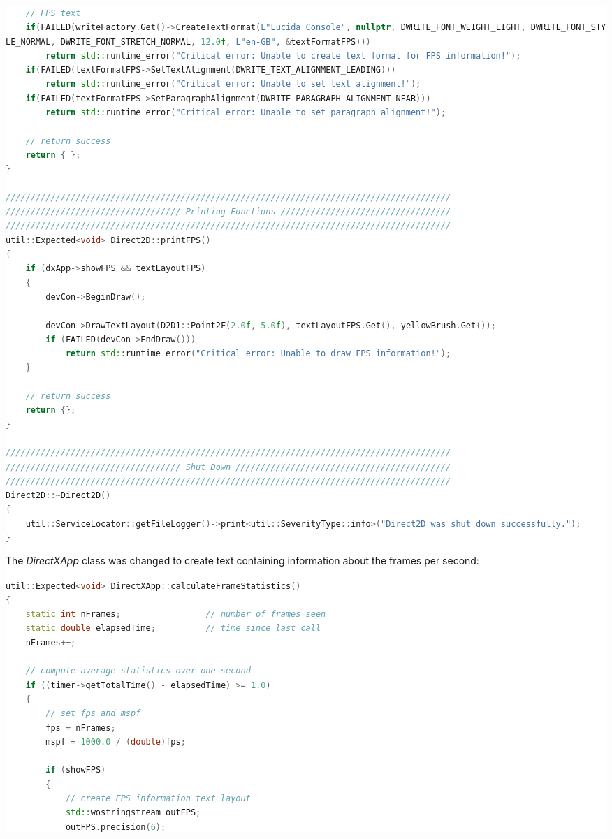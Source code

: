 ```cpp
	// FPS text
	if(FAILED(writeFactory.Get()->CreateTextFormat(L"Lucida Console", nullptr, DWRITE_FONT_WEIGHT_LIGHT, DWRITE_FONT_STYLE_NORMAL, DWRITE_FONT_STRETCH_NORMAL, 12.0f, L"en-GB", &textFormatFPS)))
		return std::runtime_error("Critical error: Unable to create text format for FPS information!");
	if(FAILED(textFormatFPS->SetTextAlignment(DWRITE_TEXT_ALIGNMENT_LEADING)))
		return std::runtime_error("Critical error: Unable to set text alignment!");
	if(FAILED(textFormatFPS->SetParagraphAlignment(DWRITE_PARAGRAPH_ALIGNMENT_NEAR)))
		return std::runtime_error("Critical error: Unable to set paragraph alignment!");

	// return success
	return { };
}

/////////////////////////////////////////////////////////////////////////////////////////
/////////////////////////////////// Printing Functions //////////////////////////////////
/////////////////////////////////////////////////////////////////////////////////////////
util::Expected<void> Direct2D::printFPS()
{
	if (dxApp->showFPS && textLayoutFPS)
	{
		devCon->BeginDraw();

		devCon->DrawTextLayout(D2D1::Point2F(2.0f, 5.0f), textLayoutFPS.Get(), yellowBrush.Get());
		if (FAILED(devCon->EndDraw()))
			return std::runtime_error("Critical error: Unable to draw FPS information!");
	}

	// return success
	return {};
}

/////////////////////////////////////////////////////////////////////////////////////////
/////////////////////////////////// Shut Down ///////////////////////////////////////////
/////////////////////////////////////////////////////////////////////////////////////////
Direct2D::~Direct2D()
{
	util::ServiceLocator::getFileLogger()->print<util::SeverityType::info>("Direct2D was shut down successfully.");
}
```

The *DirectXApp* class was changed to create text containing information about the frames per second:

```cpp
util::Expected<void> DirectXApp::calculateFrameStatistics()
{
	static int nFrames;				    // number of frames seen
	static double elapsedTime;		    // time since last call
	nFrames++;

	// compute average statistics over one second
	if ((timer->getTotalTime() - elapsedTime) >= 1.0)
	{
		// set fps and mspf
		fps = nFrames;
		mspf = 1000.0 / (double)fps;

		if (showFPS)
		{
			// create FPS information text layout
			std::wostringstream outFPS;
			outFPS.precision(6);
```